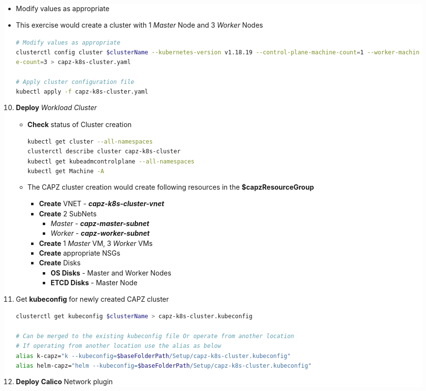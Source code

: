    - Modify values as appropriate 

   - This exercise would create a cluster with 1 *Master* Node and 3 *Worker* Nodes

     ```bash
     # Modify values as appropriate 
     clusterctl config cluster $clusterName --kubernetes-version v1.18.19 --control-plane-machine-count=1 --worker-machine-count=3 > capz-k8s-cluster.yaml
     
     # Apply cluster configuration file
     kubectl apply -f capz-k8s-cluster.yaml
     ```

10. **Deploy** *Workload Cluster*

    - **Check** status of Cluster creation

      ```bash
      kubectl get cluster --all-namespaces
      clusterctl describe cluster capz-k8s-cluster
      kubectl get kubeadmcontrolplane --all-namespaces
      kubectl get Machine -A
      ```

    - The CAPZ cluster creation would create following resources in the **$capzResourceGroup**

      - **Create** VNET - ***capz-k8s-cluster-vnet***
      - **Create** 2 SubNets
        - *Master* - ***capz-master-subnet***
        - *Worker* - ***capz-worker-subnet***
      - **Create** 1 *Master* VM, 3 *Worker* VMs
      - **Create** appropriate NSGs
      - **Create** Disks
        - **OS Disks** - Master and Worker Nodes
        - **ETCD Disks** - Master Node

11. Get **kubeconfig** for newly created CAPZ cluster

    ```bash
    clusterctl get kubeconfig $clusterName > capz-k8s-cluster.kubeconfig
    
    # Can be merged to the existing kubeconfig file Or operate from another location
    # If operating from another location use the alias as below
    alias k-capz="k --kubeconfig=$baseFolderPath/Setup/capz-k8s-cluster.kubeconfig"
    alias helm-capz="helm --kubeconfig=$baseFolderPath/Setup/capz-k8s-cluster.kubeconfig"
    ```

12. **Deploy** **Calico** Network plugin
